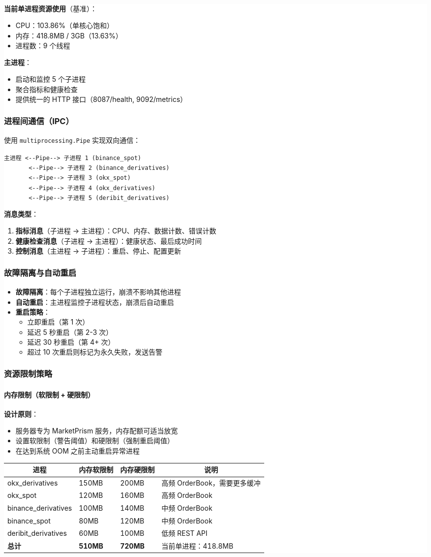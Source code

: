 **当前单进程资源使用**（基准）：
- CPU：103.86%（单核心饱和）
- 内存：418.8MB / 3GB（13.63%）
- 进程数：9 个线程

**主进程**：
- 启动和监控 5 个子进程
- 聚合指标和健康检查
- 提供统一的 HTTP 接口（8087/health, 9092/metrics）

### 进程间通信（IPC）

使用 `multiprocessing.Pipe` 实现双向通信：

```
主进程 <--Pipe--> 子进程 1 (binance_spot)
       <--Pipe--> 子进程 2 (binance_derivatives)
       <--Pipe--> 子进程 3 (okx_spot)
       <--Pipe--> 子进程 4 (okx_derivatives)
       <--Pipe--> 子进程 5 (deribit_derivatives)
```

**消息类型**：
1. **指标消息**（子进程 → 主进程）：CPU、内存、数据计数、错误计数
2. **健康检查消息**（子进程 → 主进程）：健康状态、最后成功时间
3. **控制消息**（主进程 → 子进程）：重启、停止、配置更新

### 故障隔离与自动重启

- **故障隔离**：每个子进程独立运行，崩溃不影响其他进程
- **自动重启**：主进程监控子进程状态，崩溃后自动重启
- **重启策略**：
  - 立即重启（第 1 次）
  - 延迟 5 秒重启（第 2-3 次）
  - 延迟 30 秒重启（第 4+ 次）
  - 超过 10 次重启则标记为永久失败，发送告警

### 资源限制策略

#### 内存限制（软限制 + 硬限制）

**设计原则**：
- 服务器专为 MarketPrism 服务，内存配额可适当放宽
- 设置软限制（警告阈值）和硬限制（强制重启阈值）
- 在达到系统 OOM 之前主动重启异常进程

| 进程 | 内存软限制 | 内存硬限制 | 说明 |
|------|-----------|-----------|------|
| okx_derivatives | 150MB | 200MB | 高频 OrderBook，需要更多缓冲 |
| okx_spot | 120MB | 160MB | 高频 OrderBook |
| binance_derivatives | 100MB | 140MB | 中频 OrderBook |
| binance_spot | 80MB | 120MB | 中频 OrderBook |
| deribit_derivatives | 60MB | 100MB | 低频 REST API |
| **总计** | **510MB** | **720MB** | 当前单进程：418.8MB |
